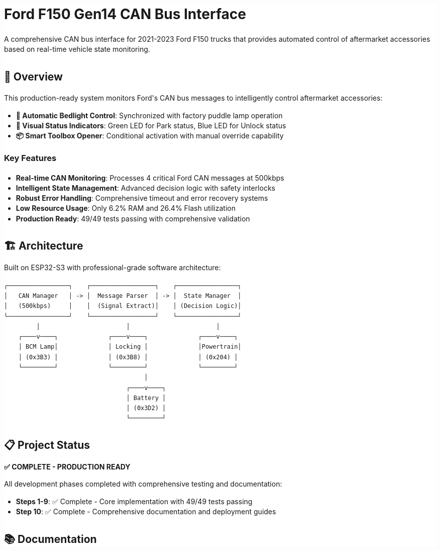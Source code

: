 # Ford F150 Gen14 CAN Bus Interface

A comprehensive CAN bus interface for 2021-2023 Ford F150 trucks that provides automated control of aftermarket accessories based on real-time vehicle state monitoring.

## 🚛 Overview

This production-ready system monitors Ford's CAN bus messages to intelligently control aftermarket accessories:

- **🔆 Automatic Bedlight Control**: Synchronized with factory puddle lamp operation
- **📍 Visual Status Indicators**: Green LED for Park status, Blue LED for Unlock status
- **📦 Smart Toolbox Opener**: Conditional activation with manual override capability

### Key Features
- **Real-time CAN Monitoring**: Processes 4 critical Ford CAN messages at 500kbps
- **Intelligent State Management**: Advanced decision logic with safety interlocks
- **Robust Error Handling**: Comprehensive timeout and error recovery systems
- **Low Resource Usage**: Only 6.2% RAM and 26.4% Flash utilization
- **Production Ready**: 49/49 tests passing with comprehensive validation

## 🏗️ Architecture

Built on ESP32-S3 with professional-grade software architecture:

```
┌─────────────────┐    ┌──────────────────┐    ┌─────────────────┐
│   CAN Manager   │ -> │  Message Parser  │ -> │  State Manager  │
│   (500kbps)     │    │  (Signal Extract)│    │ (Decision Logic)│
└─────────────────┘    └──────────────────┘    └─────────────────┘
         │                        │                        │
    ┌────v────┐              ┌────v────┐              ┌────v────┐
    │ BCM Lamp│              │ Locking │              │Powertrain│
    │ (0x3B3) │              │ (0x3B8) │              │ (0x204) │
    └─────────┘              └─────────┘              └─────────┘
                                       │
                                  ┌────v────┐
                                  │ Battery │
                                  │ (0x3D2) │
                                  └─────────┘
```

## 📋 Project Status

**✅ COMPLETE - PRODUCTION READY**

All development phases completed with comprehensive testing and documentation:

- **Steps 1-9**: ✅ Complete - Core implementation with 49/49 tests passing
- **Step 10**: ✅ Complete - Comprehensive documentation and deployment guides

## 📚 Documentation
